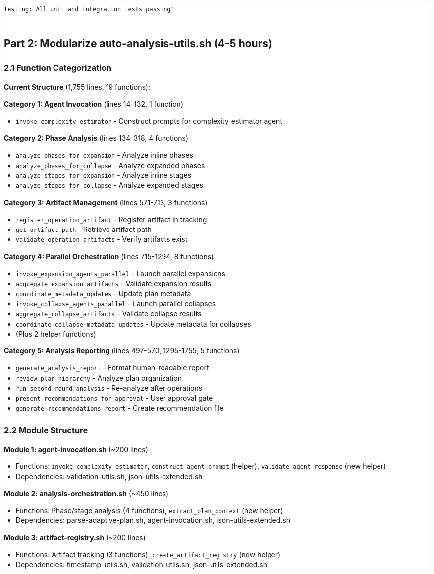 ```bash
Testing: All unit and integration tests passing"
```

---

## Part 2: Modularize auto-analysis-utils.sh (4-5 hours)

### 2.1 Function Categorization

**Current Structure** (1,755 lines, 19 functions):

**Category 1: Agent Invocation** (lines 14-132, 1 function)
- `invoke_complexity_estimator` - Construct prompts for complexity_estimator agent

**Category 2: Phase Analysis** (lines 134-318, 4 functions)
- `analyze_phases_for_expansion` - Analyze inline phases
- `analyze_phases_for_collapse` - Analyze expanded phases
- `analyze_stages_for_expansion` - Analyze inline stages
- `analyze_stages_for_collapse` - Analyze expanded stages

**Category 3: Artifact Management** (lines 571-713, 3 functions)
- `register_operation_artifact` - Register artifact in tracking
- `get_artifact_path` - Retrieve artifact path
- `validate_operation_artifacts` - Verify artifacts exist

**Category 4: Parallel Orchestration** (lines 715-1294, 8 functions)
- `invoke_expansion_agents_parallel` - Launch parallel expansions
- `aggregate_expansion_artifacts` - Validate expansion results
- `coordinate_metadata_updates` - Update plan metadata
- `invoke_collapse_agents_parallel` - Launch parallel collapses
- `aggregate_collapse_artifacts` - Validate collapse results
- `coordinate_collapse_metadata_updates` - Update metadata for collapses
- (Plus 2 helper functions)

**Category 5: Analysis Reporting** (lines 497-570, 1295-1755, 5 functions)
- `generate_analysis_report` - Format human-readable report
- `review_plan_hierarchy` - Analyze plan organization
- `run_second_round_analysis` - Re-analyze after operations
- `present_recommendations_for_approval` - User approval gate
- `generate_recommendations_report` - Create recommendation file

### 2.2 Module Structure

**Module 1: agent-invocation.sh** (~200 lines)
- Functions: `invoke_complexity_estimator`, `construct_agent_prompt` (helper), `validate_agent_response` (new helper)
- Dependencies: validation-utils.sh, json-utils-extended.sh

**Module 2: analysis-orchestration.sh** (~450 lines)
- Functions: Phase/stage analysis (4 functions), `extract_plan_context` (new helper)
- Dependencies: parse-adaptive-plan.sh, agent-invocation.sh, json-utils-extended.sh

**Module 3: artifact-registry.sh** (~200 lines)
- Functions: Artifact tracking (3 functions), `create_artifact_registry` (new helper)
- Dependencies: timestamp-utils.sh, validation-utils.sh, json-utils-extended.sh
